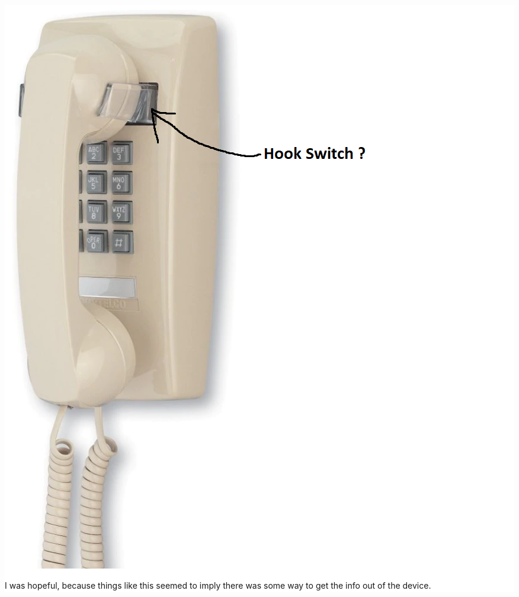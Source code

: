 ![Hook switch?](/assets/hookSwitch.png)

I was hopeful, because things like this seemed to imply there was some way to get the info out of the device.
